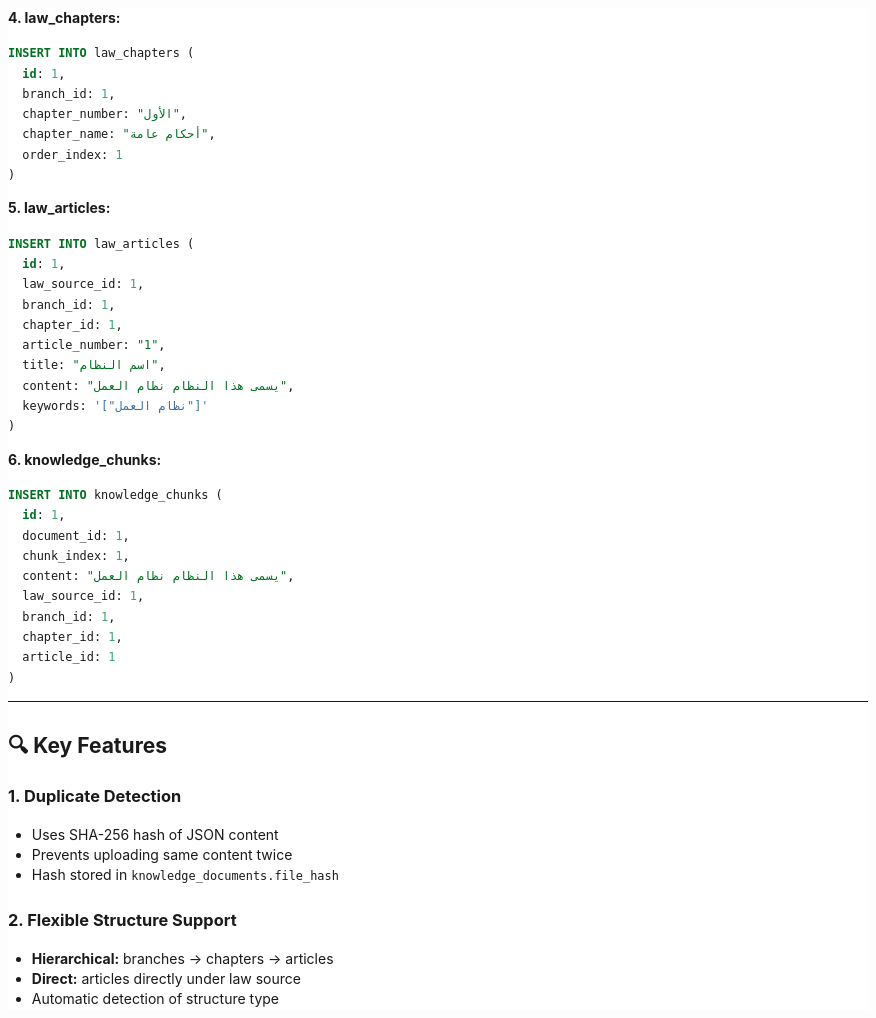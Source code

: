 **4. law_chapters:**
```sql
INSERT INTO law_chapters (
  id: 1,
  branch_id: 1,
  chapter_number: "الأول",
  chapter_name: "أحكام عامة",
  order_index: 1
)
```

**5. law_articles:**
```sql
INSERT INTO law_articles (
  id: 1,
  law_source_id: 1,
  branch_id: 1,
  chapter_id: 1,
  article_number: "1",
  title: "اسم النظام",
  content: "يسمى هذا النظام نظام العمل",
  keywords: '["نظام العمل"]'
)
```

**6. knowledge_chunks:**
```sql
INSERT INTO knowledge_chunks (
  id: 1,
  document_id: 1,
  chunk_index: 1,
  content: "يسمى هذا النظام نظام العمل",
  law_source_id: 1,
  branch_id: 1,
  chapter_id: 1,
  article_id: 1
)
```

---

## 🔍 Key Features

### 1. **Duplicate Detection**
- Uses SHA-256 hash of JSON content
- Prevents uploading same content twice
- Hash stored in `knowledge_documents.file_hash`

### 2. **Flexible Structure Support**
- **Hierarchical:** branches → chapters → articles
- **Direct:** articles directly under law source
- Automatic detection of structure type
